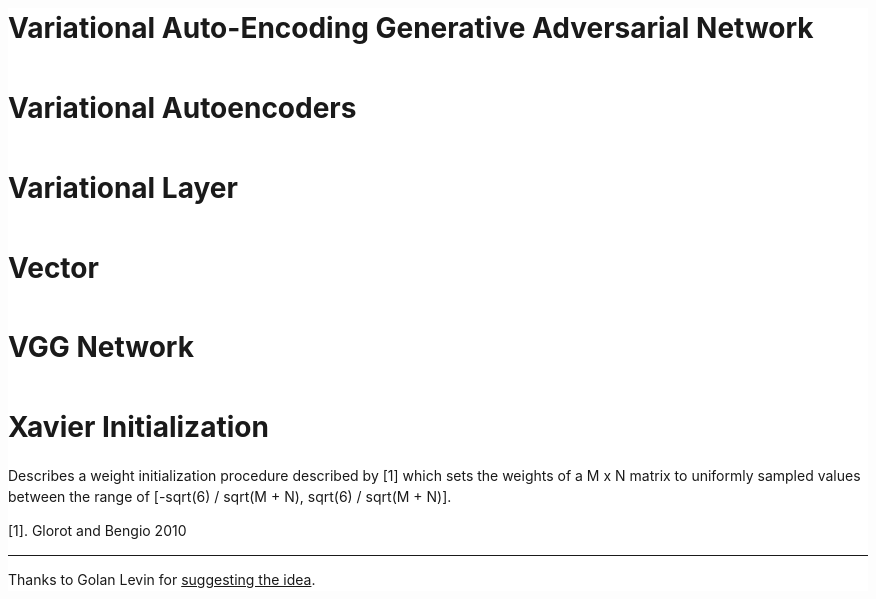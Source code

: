 <a name="variational-auto-encoding-generative-adversarial-network"></a>
# Variational Auto-Encoding Generative Adversarial Network

<a name="variational-autoencoders"></a>
# Variational Autoencoders

<a name="variational-layer"></a>
# Variational Layer

<a name="vector"></a>
# Vector

<a name="vgg-network"></a>
# VGG Network

<a name="xavier-initialization"></a>
# Xavier Initialization

Describes a weight initialization procedure described by [1] which sets the weights of a M x N matrix to uniformly sampled values between the range of [-sqrt(6) / sqrt(M + N), sqrt(6) / sqrt(M + N)].

[1]. Glorot and Bengio 2010

---

Thanks to Golan Levin for [suggesting the idea](https://twitter.com/golan/status/798619471199883264).

